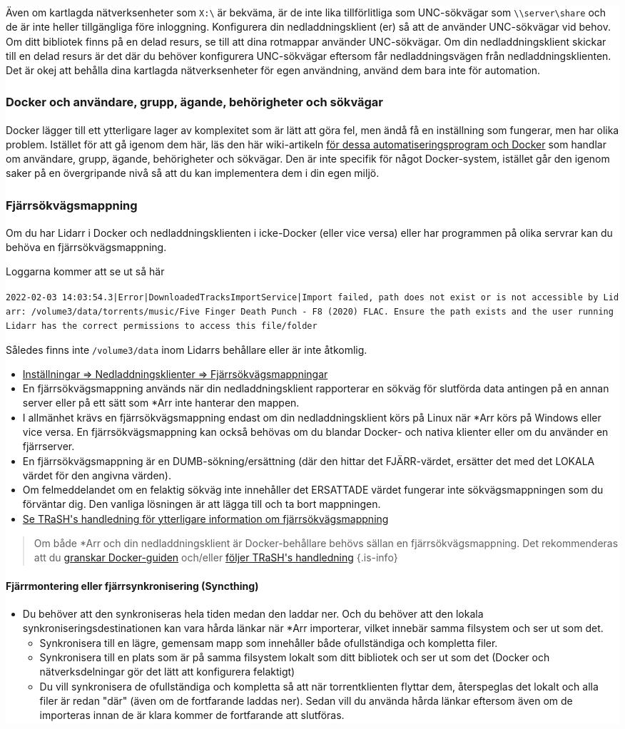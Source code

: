 Även om kartlagda nätverksenheter som `X:\` är bekväma, är de inte lika tillförlitliga som UNC-sökvägar som `\\server\share` och de är inte heller tillgängliga före inloggning. Konfigurera din nedladdningsklient (er) så att de använder UNC-sökvägar vid behov. Om ditt bibliotek finns på en delad resurs, se till att dina rotmappar använder UNC-sökvägar. Om din nedladdningsklient skickar till en delad resurs är det där du behöver konfigurera UNC-sökvägar eftersom får nedladdningsvägen från nedladdningsklienten. Det är okej att behålla dina kartlagda nätverksenheter för egen användning, använd dem bara inte för automation.

### Docker och användare, grupp, ägande, behörigheter och sökvägar

Docker lägger till ett ytterligare lager av komplexitet som är lätt att göra fel, men ändå få en inställning som fungerar, men har olika problem. Istället för att gå igenom dem här, läs den här wiki-artikeln [för dessa automatiseringsprogram och Docker](/docker-guide) som handlar om användare, grupp, ägande, behörigheter och sökvägar. Den är inte specifik för något Docker-system, istället går den igenom saker på en övergripande nivå så att du kan implementera dem i din egen miljö.

### Fjärrsökvägsmappning

Om du har Lidarr i Docker och nedladdningsklienten i icke-Docker (eller vice versa) eller har programmen på olika servrar kan du behöva en fjärrsökvägsmappning.

Loggarna kommer att se ut så här

```none
2022-02-03 14:03:54.3|Error|DownloadedTracksImportService|Import failed, path does not exist or is not accessible by Lidarr: /volume3/data/torrents/music/Five Finger Death Punch - F8 (2020) FLAC. Ensure the path exists and the user running Lidarr has the correct permissions to access this file/folder
```

Således finns inte `/volume3/data` inom Lidarrs behållare eller är inte åtkomlig.

- [Inställningar => Nedladdningsklienter => Fjärrsökvägsmappningar](/lidarr/settings#remote-path-mappings)
- En fjärrsökvägsmappning används när din nedladdningsklient rapporterar en sökväg för slutförda data antingen på en annan server eller på ett sätt som \*Arr inte hanterar den mappen.
- I allmänhet krävs en fjärrsökvägsmappning endast om din nedladdningsklient körs på Linux när \*Arr körs på Windows eller vice versa. En fjärrsökvägsmappning kan också behövas om du blandar Docker- och nativa klienter eller om du använder en fjärrserver.
- En fjärrsökvägsmappning är en DUMB-sökning/ersättning (där den hittar det FJÄRR-värdet, ersätter det med det LOKALA värdet för den angivna värden).
- Om felmeddelandet om en felaktig sökväg inte innehåller det ERSATTADE värdet fungerar inte sökvägsmappningen som du förväntar dig. Den vanliga lösningen är att lägga till och ta bort mappningen.
- [Se TRaSH's handledning för ytterligare information om fjärrsökvägsmappning](https://trash-guides.info/Radarr/Radarr-remote-path-mapping/)

> Om både \*Arr och din nedladdningsklient är Docker-behållare behövs sällan en fjärrsökvägsmappning. Det rekommenderas att du [granskar Docker-guiden](/docker-guide) och/eller [följer TRaSH's handledning](https://trash-guides.info/hardlinks)
{.is-info}

#### Fjärrmontering eller fjärrsynkronisering (Syncthing)

- Du behöver att den synkroniseras hela tiden medan den laddar ner. Och du behöver att den lokala synkroniseringsdestinationen kan vara hårda länkar när \*Arr importerar, vilket innebär samma filsystem och ser ut som det.
  - Synkronisera till en lägre, gemensam mapp som innehåller både ofullständiga och kompletta filer.
  - Synkronisera till en plats som är på samma filsystem lokalt som ditt bibliotek och ser ut som det (Docker och nätverksdelningar gör det lätt att konfigurera felaktigt)
  - Du vill synkronisera de ofullständiga och kompletta så att när torrentklienten flyttar dem, återspeglas det lokalt och alla filer är redan "där" (även om de fortfarande laddas ner). Sedan vill du använda hårda länkar eftersom även om de importeras innan de är klara kommer de fortfarande att slutföras.